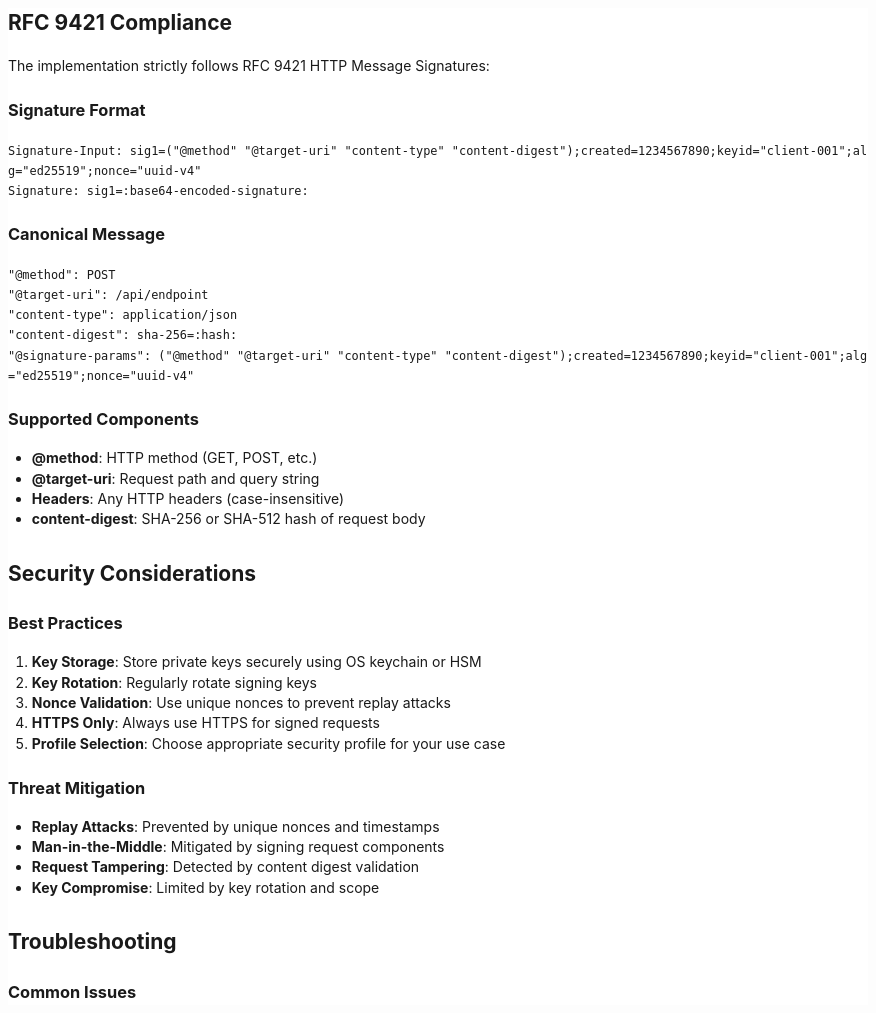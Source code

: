 ## RFC 9421 Compliance

The implementation strictly follows RFC 9421 HTTP Message Signatures:

### Signature Format

```
Signature-Input: sig1=("@method" "@target-uri" "content-type" "content-digest");created=1234567890;keyid="client-001";alg="ed25519";nonce="uuid-v4"
Signature: sig1=:base64-encoded-signature:
```

### Canonical Message

```
"@method": POST
"@target-uri": /api/endpoint
"content-type": application/json
"content-digest": sha-256=:hash:
"@signature-params": ("@method" "@target-uri" "content-type" "content-digest");created=1234567890;keyid="client-001";alg="ed25519";nonce="uuid-v4"
```

### Supported Components

- **@method**: HTTP method (GET, POST, etc.)
- **@target-uri**: Request path and query string
- **Headers**: Any HTTP headers (case-insensitive)
- **content-digest**: SHA-256 or SHA-512 hash of request body

## Security Considerations

### Best Practices

1. **Key Storage**: Store private keys securely using OS keychain or HSM
2. **Key Rotation**: Regularly rotate signing keys
3. **Nonce Validation**: Use unique nonces to prevent replay attacks
4. **HTTPS Only**: Always use HTTPS for signed requests
5. **Profile Selection**: Choose appropriate security profile for your use case

### Threat Mitigation

- **Replay Attacks**: Prevented by unique nonces and timestamps
- **Man-in-the-Middle**: Mitigated by signing request components
- **Request Tampering**: Detected by content digest validation
- **Key Compromise**: Limited by key rotation and scope

## Troubleshooting

### Common Issues
